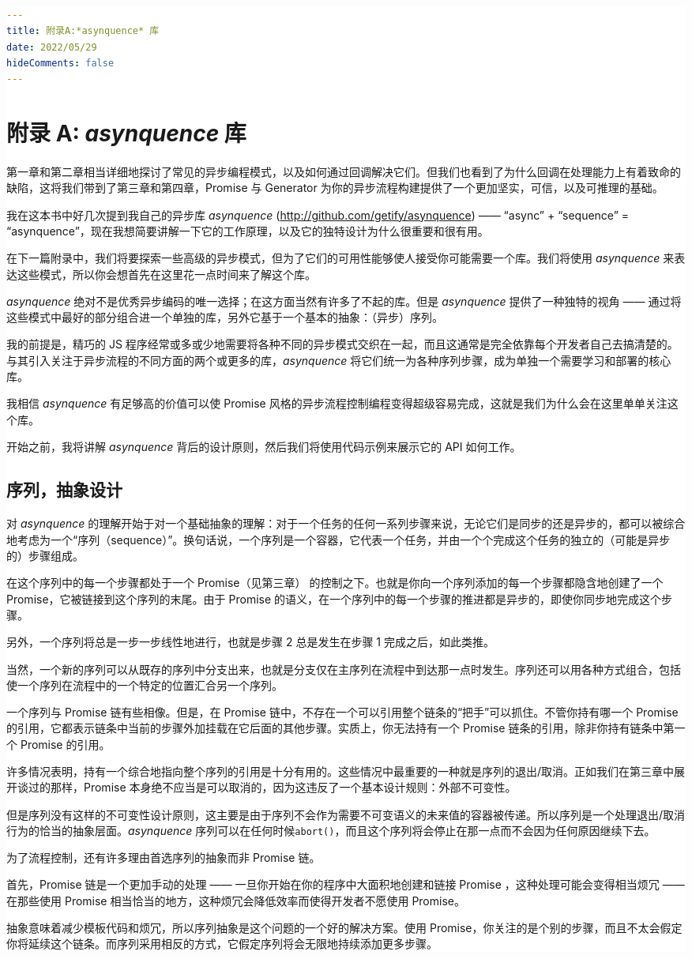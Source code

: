 ```yaml
---
title: 附录A:*asynquence* 库
date: 2022/05/29
hideComments: false
---
```


# 附录 A: _asynquence_ 库

第一章和第二章相当详细地探讨了常见的异步编程模式，以及如何通过回调解决它们。但我们也看到了为什么回调在处理能力上有着致命的缺陷，这将我们带到了第三章和第四章，Promise 与 Generator 为你的异步流程构建提供了一个更加坚实，可信，以及可推理的基础。

我在这本书中好几次提到我自己的异步库 _asynquence_ (http://github.com/getify/asynquence) —— “async” + “sequence” = “asynquence”，现在我想简要讲解一下它的工作原理，以及它的独特设计为什么很重要和很有用。

在下一篇附录中，我们将要探索一些高级的异步模式，但为了它们的可用性能够使人接受你可能需要一个库。我们将使用 _asynquence_ 来表达这些模式，所以你会想首先在这里花一点时间来了解这个库。

_asynquence_ 绝对不是优秀异步编码的唯一选择；在这方面当然有许多了不起的库。但是 _asynquence_ 提供了一种独特的视角 —— 通过将这些模式中最好的部分组合进一个单独的库，另外它基于一个基本的抽象：（异步）序列。

我的前提是，精巧的 JS 程序经常或多或少地需要将各种不同的异步模式交织在一起，而且这通常是完全依靠每个开发者自己去搞清楚的。与其引入关注于异步流程的不同方面的两个或更多的库，_asynquence_ 将它们统一为各种序列步骤，成为单独一个需要学习和部署的核心库。

我相信 _asynquence_ 有足够高的价值可以使 Promise 风格的异步流程控制编程变得超级容易完成，这就是我们为什么会在这里单单关注这个库。

开始之前，我将讲解 _asynquence_ 背后的设计原则，然后我们将使用代码示例来展示它的 API 如何工作。

## 序列，抽象设计

对 _asynquence_ 的理解开始于对一个基础抽象的理解：对于一个任务的任何一系列步骤来说，无论它们是同步的还是异步的，都可以被综合地考虑为一个“序列（sequence）”。换句话说，一个序列是一个容器，它代表一个任务，并由一个个完成这个任务的独立的（可能是异步的）步骤组成。

在这个序列中的每一个步骤都处于一个 Promise（见第三章） 的控制之下。也就是你向一个序列添加的每一个步骤都隐含地创建了一个 Promise，它被链接到这个序列的末尾。由于 Promise 的语义，在一个序列中的每一个步骤的推进都是异步的，即使你同步地完成这个步骤。

另外，一个序列将总是一步一步线性地进行，也就是步骤 2 总是发生在步骤 1 完成之后，如此类推。

当然，一个新的序列可以从既存的序列中分支出来，也就是分支仅在主序列在流程中到达那一点时发生。序列还可以用各种方式组合，包括使一个序列在流程中的一个特定的位置汇合另一个序列。

一个序列与 Promise 链有些相像。但是，在 Promise 链中，不存在一个可以引用整个链条的“把手”可以抓住。不管你持有哪一个 Promise 的引用，它都表示链条中当前的步骤外加挂载在它后面的其他步骤。实质上，你无法持有一个 Promise 链条的引用，除非你持有链条中第一个 Promise 的引用。

许多情况表明，持有一个综合地指向整个序列的引用是十分有用的。这些情况中最重要的一种就是序列的退出/取消。正如我们在第三章中展开谈过的那样，Promise 本身绝不应当是可以取消的，因为这违反了一个基本设计规则：外部不可变性。

但是序列没有这样的不可变性设计原则，这主要是由于序列不会作为需要不可变语义的未来值的容器被传递。所以序列是一个处理退出/取消行为的恰当的抽象层面。_asynquence_ 序列可以在任何时候`abort()`，而且这个序列将会停止在那一点而不会因为任何原因继续下去。

为了流程控制，还有许多理由首选序列的抽象而非 Promise 链。

首先，Promise 链是一个更加手动的处理 —— 一旦你开始在你的程序中大面积地创建和链接 Promise ，这种处理可能会变得相当烦冗 —— 在那些使用 Promise 相当恰当的地方，这种烦冗会降低效率而使得开发者不愿使用 Promise。

抽象意味着减少模板代码和烦冗，所以序列抽象是这个问题的一个好的解决方案。使用 Promise，你关注的是个别的步骤，而且不太会假定你将延续这个链条。而序列采用相反的方式，它假定序列将会无限地持续添加更多步骤。
